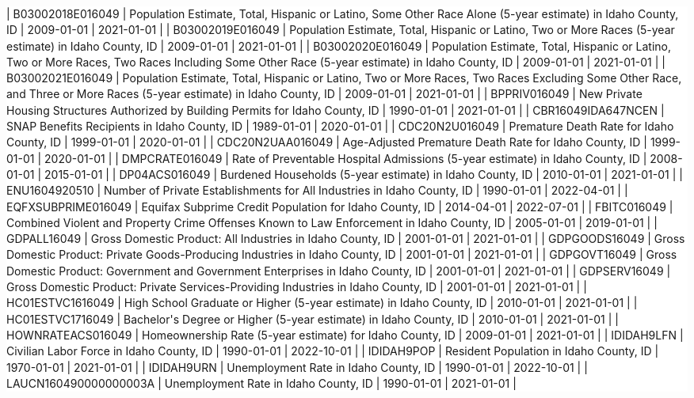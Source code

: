 | B03002018E016049          | Population Estimate, Total, Hispanic or Latino, Some Other Race Alone (5-year estimate) in Idaho County, ID                                                               | 2009-01-01          | 2021-01-01        |
| B03002019E016049          | Population Estimate, Total, Hispanic or Latino, Two or More Races (5-year estimate) in Idaho County, ID                                                                   | 2009-01-01          | 2021-01-01        |
| B03002020E016049          | Population Estimate, Total, Hispanic or Latino, Two or More Races, Two Races Including Some Other Race (5-year estimate) in Idaho County, ID                              | 2009-01-01          | 2021-01-01        |
| B03002021E016049          | Population Estimate, Total, Hispanic or Latino, Two or More Races, Two Races Excluding Some Other Race, and Three or More Races (5-year estimate) in Idaho County, ID     | 2009-01-01          | 2021-01-01        |
| BPPRIV016049              | New Private Housing Structures Authorized by Building Permits for Idaho County, ID                                                                                        | 1990-01-01          | 2021-01-01        |
| CBR16049IDA647NCEN        | SNAP Benefits Recipients in Idaho County, ID                                                                                                                              | 1989-01-01          | 2020-01-01        |
| CDC20N2U016049            | Premature Death Rate for Idaho County, ID                                                                                                                                 | 1999-01-01          | 2020-01-01        |
| CDC20N2UAA016049          | Age-Adjusted Premature Death Rate for Idaho County, ID                                                                                                                    | 1999-01-01          | 2020-01-01        |
| DMPCRATE016049            | Rate of Preventable Hospital Admissions (5-year estimate) in Idaho County, ID                                                                                             | 2008-01-01          | 2015-01-01        |
| DP04ACS016049             | Burdened Households (5-year estimate) in Idaho County, ID                                                                                                                 | 2010-01-01          | 2021-01-01        |
| ENU1604920510             | Number of Private Establishments for All Industries in Idaho County, ID                                                                                                   | 1990-01-01          | 2022-04-01        |
| EQFXSUBPRIME016049        | Equifax Subprime Credit Population for Idaho County, ID                                                                                                                   | 2014-04-01          | 2022-07-01        |
| FBITC016049               | Combined Violent and Property Crime Offenses Known to Law Enforcement in Idaho County, ID                                                                                 | 2005-01-01          | 2019-01-01        |
| GDPALL16049               | Gross Domestic Product: All Industries in Idaho County, ID                                                                                                                | 2001-01-01          | 2021-01-01        |
| GDPGOODS16049             | Gross Domestic Product: Private Goods-Producing Industries in Idaho County, ID                                                                                            | 2001-01-01          | 2021-01-01        |
| GDPGOVT16049              | Gross Domestic Product: Government and Government Enterprises in Idaho County, ID                                                                                         | 2001-01-01          | 2021-01-01        |
| GDPSERV16049              | Gross Domestic Product: Private Services-Providing Industries in Idaho County, ID                                                                                         | 2001-01-01          | 2021-01-01        |
| HC01ESTVC1616049          | High School Graduate or Higher (5-year estimate) in Idaho County, ID                                                                                                      | 2010-01-01          | 2021-01-01        |
| HC01ESTVC1716049          | Bachelor's Degree or Higher (5-year estimate) in Idaho County, ID                                                                                                         | 2010-01-01          | 2021-01-01        |
| HOWNRATEACS016049         | Homeownership Rate (5-year estimate) for Idaho County, ID                                                                                                                 | 2009-01-01          | 2021-01-01        |
| IDIDAH9LFN                | Civilian Labor Force in Idaho County, ID                                                                                                                                  | 1990-01-01          | 2022-10-01        |
| IDIDAH9POP                | Resident Population in Idaho County, ID                                                                                                                                   | 1970-01-01          | 2021-01-01        |
| IDIDAH9URN                | Unemployment Rate in Idaho County, ID                                                                                                                                     | 1990-01-01          | 2022-10-01        |
| LAUCN160490000000003A     | Unemployment Rate in Idaho County, ID                                                                                                                                     | 1990-01-01          | 2021-01-01        |